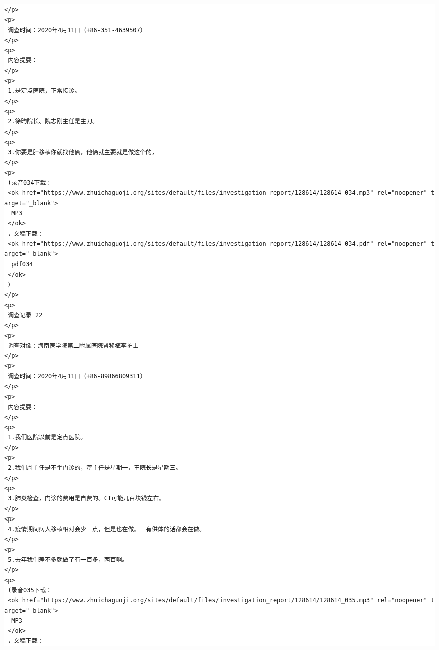     </p>
    <p>
     调查时间：2020年4月11日（+86-351-4639507）
    </p>
    <p>
     内容提要：
    </p>
    <p>
     1.是定点医院，正常接诊。
    </p>
    <p>
     2.徐昀院长、魏志刚主任是主刀。
    </p>
    <p>
     3.你要是肝移植你就找他俩，他俩就主要就是做这个的，
    </p>
    <p>
     (录音034下载：
     <ok href="https://www.zhuichaguoji.org/sites/default/files/investigation_report/128614/128614_034.mp3" rel="noopener" target="_blank">
      MP3
     </ok>
     ，文稿下载：
     <ok href="https://www.zhuichaguoji.org/sites/default/files/investigation_report/128614/128614_034.pdf" rel="noopener" target="_blank">
      pdf034
     </ok>
     ）
    </p>
    <p>
     调查记录 22
    </p>
    <p>
     调查对像：海南医学院第二附属医院肾移植李护士
    </p>
    <p>
     调查时间：2020年4月11日（+86-89866809311）
    </p>
    <p>
     内容提要：
    </p>
    <p>
     1.我们医院以前是定点医院。
    </p>
    <p>
     2.我们周主任是不坐门诊的，蒋主任是星期一，王院长是星期三。
    </p>
    <p>
     3.肺炎检查，门诊的费用是自费的。CT可能几百块钱左右。
    </p>
    <p>
     4.疫情期间病人移植相对会少一点，但是也在做。一有供体的话都会在做。
    </p>
    <p>
     5.去年我们差不多就做了有一百多，两百啊。
    </p>
    <p>
     (录音035下载：
     <ok href="https://www.zhuichaguoji.org/sites/default/files/investigation_report/128614/128614_035.mp3" rel="noopener" target="_blank">
      MP3
     </ok>
     ，文稿下载：